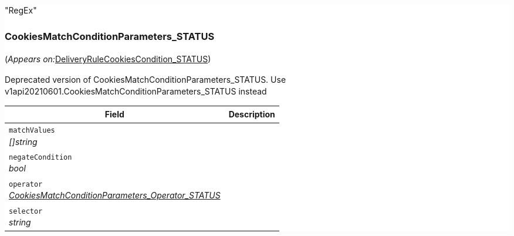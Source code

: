 </tr><tr><td><p>&#34;RegEx&#34;</p></td>
<td></td>
</tr></tbody>
</table>
<h3 id="cdn.azure.com/v1beta20210601.CookiesMatchConditionParameters_STATUS">CookiesMatchConditionParameters_STATUS
</h3>
<p>
(<em>Appears on:</em><a href="#cdn.azure.com/v1beta20210601.DeliveryRuleCookiesCondition_STATUS">DeliveryRuleCookiesCondition_STATUS</a>)
</p>
<div>
<p>Deprecated version of CookiesMatchConditionParameters_STATUS. Use v1api20210601.CookiesMatchConditionParameters_STATUS instead</p>
</div>
<table>
<thead>
<tr>
<th>Field</th>
<th>Description</th>
</tr>
</thead>
<tbody>
<tr>
<td>
<code>matchValues</code><br/>
<em>
[]string
</em>
</td>
<td>
</td>
</tr>
<tr>
<td>
<code>negateCondition</code><br/>
<em>
bool
</em>
</td>
<td>
</td>
</tr>
<tr>
<td>
<code>operator</code><br/>
<em>
<a href="#cdn.azure.com/v1beta20210601.CookiesMatchConditionParameters_Operator_STATUS">
CookiesMatchConditionParameters_Operator_STATUS
</a>
</em>
</td>
<td>
</td>
</tr>
<tr>
<td>
<code>selector</code><br/>
<em>
string
</em>
</td>
<td>
</td>
